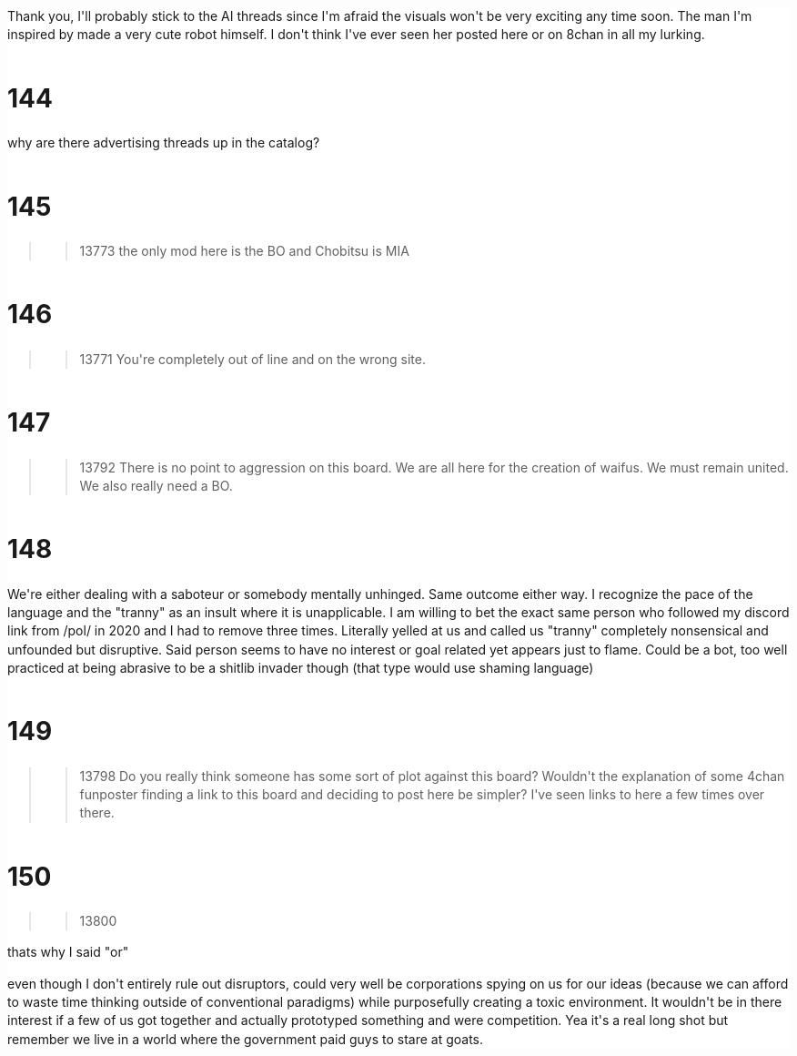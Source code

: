 Thank you, I'll probably stick to the AI threads since I'm afraid the visuals won't be very exciting any time soon. The man I'm inspired by made a very cute robot himself. I don't think I've ever seen her posted here or on 8chan in all my lurking.

# 144
why are there advertising threads up in the catalog?

# 145
>>13773
the only mod here is the BO 
and Chobitsu is MIA

# 146
>>13771
You're completely out of line and on the wrong site.

# 147
>>13792
There is no point to aggression on this board. We are all here for the creation of waifus. We must remain united. We also really need a BO.

# 148
We're either dealing with a saboteur or somebody mentally unhinged. Same outcome either way. I recognize the pace of the language and the "tranny" as an insult where it is unapplicable. I am willing to bet the exact same person who followed my discord link from /pol/ in 2020 and I had to remove three times. Literally yelled at us and called us "tranny" completely nonsensical and unfounded but disruptive. Said person seems to have no interest or goal related yet appears just to flame. Could be a bot, too well practiced at being abrasive to be a shitlib invader though (that type would use shaming language)

# 149
>>13798
Do you really think someone has some sort of plot against this board? Wouldn't the explanation of some 4chan funposter finding a link to this board and deciding to post here be simpler? I've seen links to here a few times over there.

# 150
>>13800

thats why I said "or"

even though I don't entirely rule out disruptors, could very well be corporations spying on us for our ideas (because we can afford to waste time thinking outside of conventional paradigms) while purposefully creating a toxic environment. It wouldn't be in there interest if a few of us got together and actually prototyped something and were competition. Yea it's a real long shot but remember we live in a world where the government paid guys to stare at goats.
